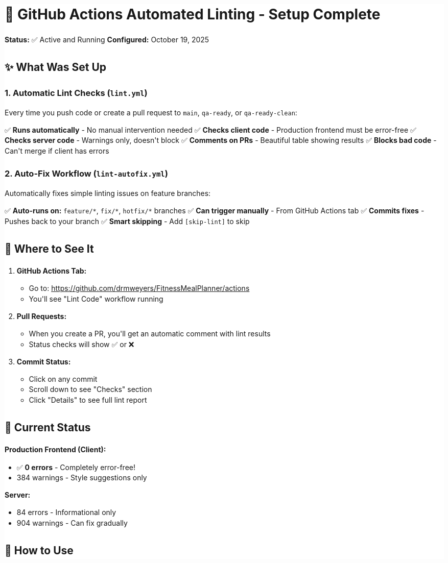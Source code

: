 # 🤖 GitHub Actions Automated Linting - Setup Complete

**Status:** ✅ Active and Running
**Configured:** October 19, 2025

## ✨ What Was Set Up

### 1. **Automatic Lint Checks** (`lint.yml`)
Every time you push code or create a pull request to `main`, `qa-ready`, or `qa-ready-clean`:

✅ **Runs automatically** - No manual intervention needed
✅ **Checks client code** - Production frontend must be error-free
✅ **Checks server code** - Warnings only, doesn't block
✅ **Comments on PRs** - Beautiful table showing results
✅ **Blocks bad code** - Can't merge if client has errors

### 2. **Auto-Fix Workflow** (`lint-autofix.yml`)
Automatically fixes simple linting issues on feature branches:

✅ **Auto-runs on:** `feature/*`, `fix/*`, `hotfix/*` branches
✅ **Can trigger manually** - From GitHub Actions tab
✅ **Commits fixes** - Pushes back to your branch
✅ **Smart skipping** - Add `[skip-lint]` to skip

## 📍 Where to See It

1. **GitHub Actions Tab:**
   - Go to: https://github.com/drmweyers/FitnessMealPlanner/actions
   - You'll see "Lint Code" workflow running

2. **Pull Requests:**
   - When you create a PR, you'll get an automatic comment with lint results
   - Status checks will show ✅ or ❌

3. **Commit Status:**
   - Click on any commit
   - Scroll down to see "Checks" section
   - Click "Details" to see full lint report

## 🎯 Current Status

**Production Frontend (Client):**
- ✅ **0 errors** - Completely error-free!
- 384 warnings - Style suggestions only

**Server:**
- 84 errors - Informational only
- 904 warnings - Can fix gradually

## 🚀 How to Use
